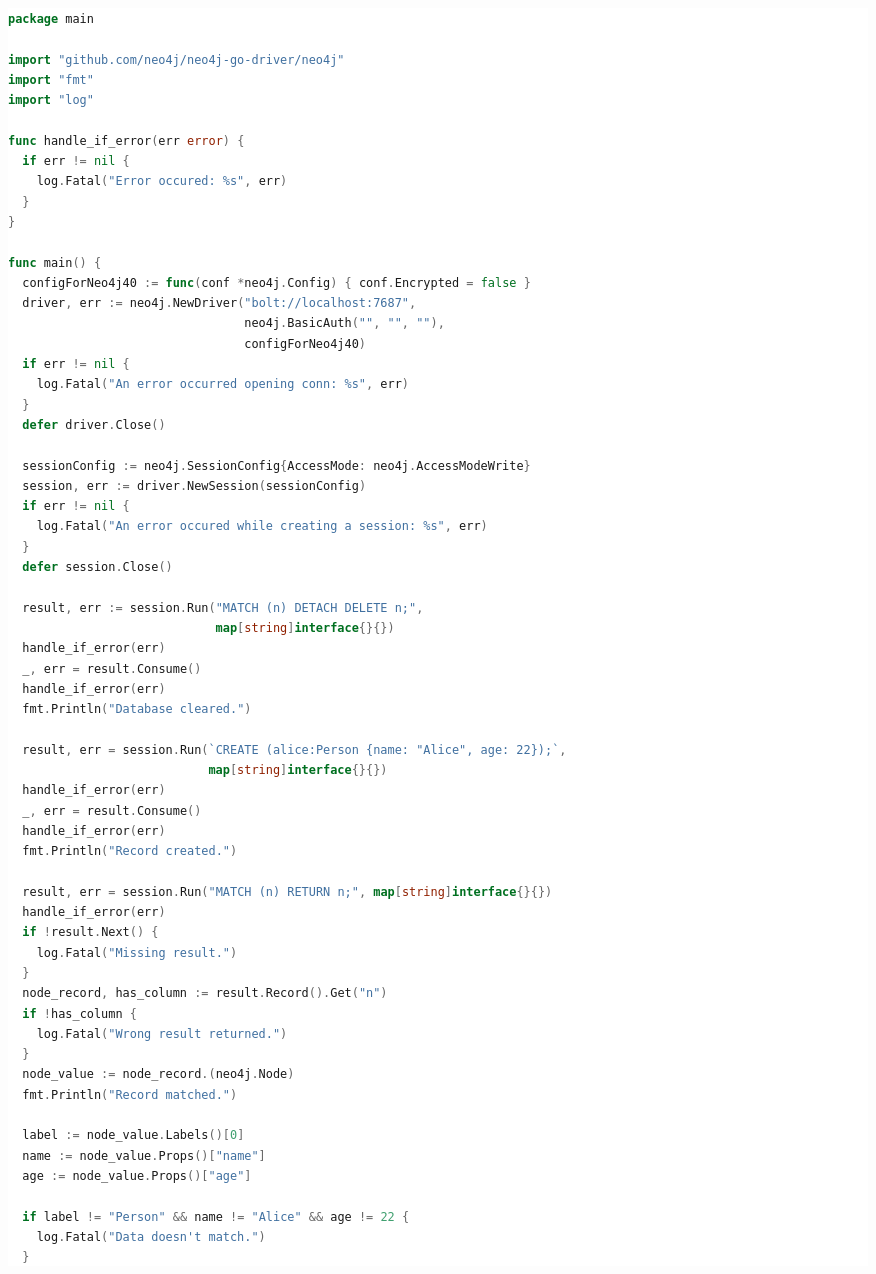 ```go
package main

import "github.com/neo4j/neo4j-go-driver/neo4j"
import "fmt"
import "log"

func handle_if_error(err error) {
  if err != nil {
    log.Fatal("Error occured: %s", err)
  }
}

func main() {
  configForNeo4j40 := func(conf *neo4j.Config) { conf.Encrypted = false }
  driver, err := neo4j.NewDriver("bolt://localhost:7687",
                                 neo4j.BasicAuth("", "", ""),
                                 configForNeo4j40)
  if err != nil {
    log.Fatal("An error occurred opening conn: %s", err)
  }
  defer driver.Close()

  sessionConfig := neo4j.SessionConfig{AccessMode: neo4j.AccessModeWrite}
  session, err := driver.NewSession(sessionConfig)
  if err != nil {
    log.Fatal("An error occured while creating a session: %s", err)
  }
  defer session.Close()

  result, err := session.Run("MATCH (n) DETACH DELETE n;",
                             map[string]interface{}{})
  handle_if_error(err)
  _, err = result.Consume()
  handle_if_error(err)
  fmt.Println("Database cleared.")

  result, err = session.Run(`CREATE (alice:Person {name: "Alice", age: 22});`,
                            map[string]interface{}{})
  handle_if_error(err)
  _, err = result.Consume()
  handle_if_error(err)
  fmt.Println("Record created.")

  result, err = session.Run("MATCH (n) RETURN n;", map[string]interface{}{})
  handle_if_error(err)
  if !result.Next() {
    log.Fatal("Missing result.")
  }
  node_record, has_column := result.Record().Get("n")
  if !has_column {
    log.Fatal("Wrong result returned.")
  }
  node_value := node_record.(neo4j.Node)
  fmt.Println("Record matched.")

  label := node_value.Labels()[0]
  name := node_value.Props()["name"]
  age := node_value.Props()["age"]

  if label != "Person" && name != "Alice" && age != 22 {
    log.Fatal("Data doesn't match.")
  }

```